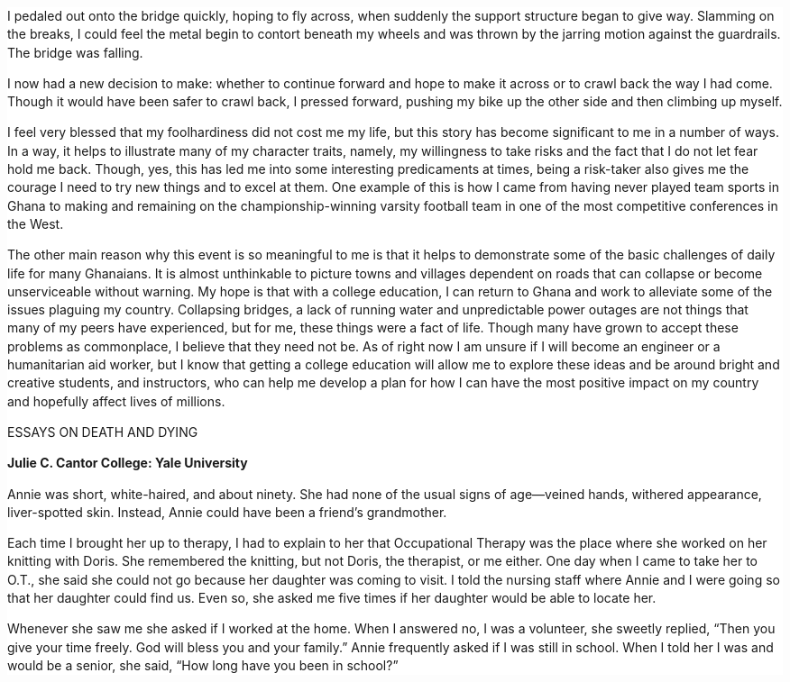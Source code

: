 <a name="w0xtvl"></a>I pedaled out onto the bridge quickly, hoping to fly across, when suddenly the support structure began to give way. Slamming on the breaks, I could feel the metal begin to contort beneath my wheels and was thrown by the jarring motion against the guardrails. The bridge was falling.

<a name="3g0lcje"></a>I now had a new decision to make: whether to continue forward and hope to make it across or to crawl back the way I had come. Though it would have been safer to crawl back, I pressed forward, pushing my bike up the other side and then climbing up myself.

<a name="1v5vmr7"></a>I feel very blessed that my foolhardiness did not cost me my life, but this story has become significant to me in a number of ways. In a way, it helps to illustrate many of my character traits, namely, my willingness to take risks and the fact that I do not let fear hold me back. Though, yes, this has led me into some interesting predicaments at times, being a risk-taker also gives me the courage I need to try new things and to excel at them. One example of this is how I came from having never played team sports in Ghana to making and remaining on the championship-winning varsity football team in one of the most competitive conferences in the West.

<a name="4f5j5f0"></a>The other main reason why this event is so meaningful to me is that it helps to demonstrate some of the basic challenges of daily life for many Ghanaians. It is almost unthinkable to picture towns and villages dependent on roads that can collapse or become unserviceable without warning. My hope is that with a college education, I can return to Ghana and work to alleviate some of the issues plaguing my country. Collapsing bridges, a lack of running water and unpredictable power outages are not things that many of my peers have experienced, but for me, these things were a fact of life. Though many have grown to accept these problems as commonplace, I believe that they need not be. As of right now I am unsure if I will become an engineer or a humanitarian aid worker, but I know that getting a college education will allow me to explore these ideas and be around bright and creative students, and instructors, who can help me develop a plan for how I can have the most positive impact on my country and hopefully affect lives of millions<a name="37pzblu"></a><a name="suvnzi"></a><a name="1mv9ltn"></a><a name="2dpldrp"></a><a name="2zfdaoa"></a><a name="46ux4hg"></a><a name="3ykb3jw"></a><a name="4bzgzix"></a><a name="1eknkw3"></a><a name="4ka30gh"></a>.

<a name="16a1jyj"></a><a name="3q9p2mc"></a><a name="2r4r9qq"></a><a name="34jx5pr"></a><a name="147n2zr"></a><a name="1jp7fxk"></a>ESSAYS ON DEATH
AND DYING



<a name="43ouyld"></a><a name="2iu58t6"></a><a name="3o7alnk"></a>**Julie C. Cantor
College: Yale University**

<a name="xzfj0z"></a>Annie was short, white-haired, and about ninety. She had none of the usual signs of age—veined hands, withered appearance, liver-spotted skin. Instead, Annie could have been a friend’s grandmother.

<a name="3hz31os"></a>Each time I brought her up to therapy, I had to explain to her that Occupational Therapy was the place where she worked on her knitting with Doris. She remembered the knitting, but not Doris, the therapist, or me either. One day when I came to take her to O.T., she said she could not go because her daughter was coming to visit. I told the nursing staff where Annie and I were going so that her daughter could find us. Even so, she asked me five times if her daughter would be able to locate her.

<a name="1x4dbwl"></a>Whenever she saw me she asked if I worked at the home. When I answered no, I was a volunteer, she sweetly replied, “Then you give your time freely. God will bless you and your family.” Annie frequently asked if I was still in school. When I told her I was and would be a senior, she said, “How long have you been in school?”
